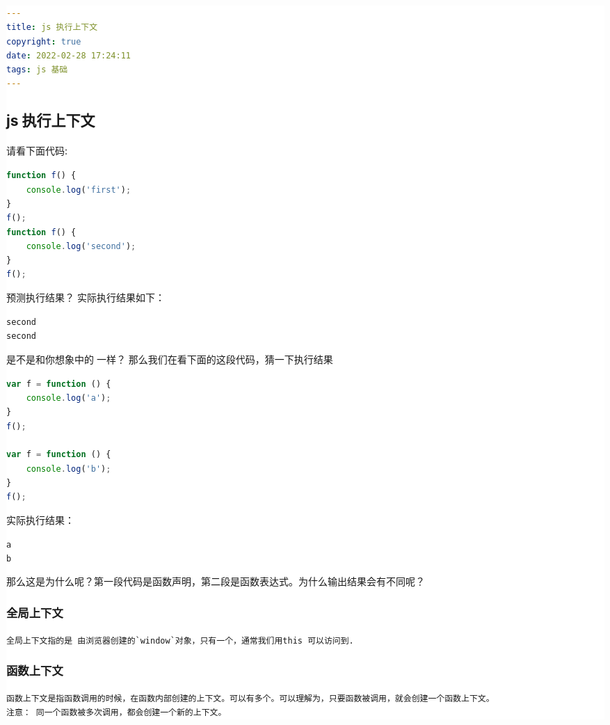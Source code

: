 ```yaml
---
title: js 执行上下文
copyright: true
date: 2022-02-28 17:24:11
tags: js 基础
---
```


## js 执行上下文

请看下面代码:
```js
function f() {
    console.log('first');
}
f();
function f() {
    console.log('second');
}
f();
```
预测执行结果？
实际执行结果如下：
```js
second
second
```
是不是和你想象中的 一样？
那么我们在看下面的这段代码，猜一下执行结果
```js
var f = function () {
    console.log('a');
}
f();

var f = function () {
    console.log('b');
}
f();
```
实际执行结果：
```js
a
b
```
那么这是为什么呢？第一段代码是函数声明，第二段是函数表达式。为什么输出结果会有不同呢？

### 全局上下文
    全局上下文指的是 由浏览器创建的`window`对象，只有一个，通常我们用this 可以访问到.

### 函数上下文
    函数上下文是指函数调用的时候，在函数内部创建的上下文。可以有多个。可以理解为，只要函数被调用，就会创建一个函数上下文。
    注意： 同一个函数被多次调用，都会创建一个新的上下文。
